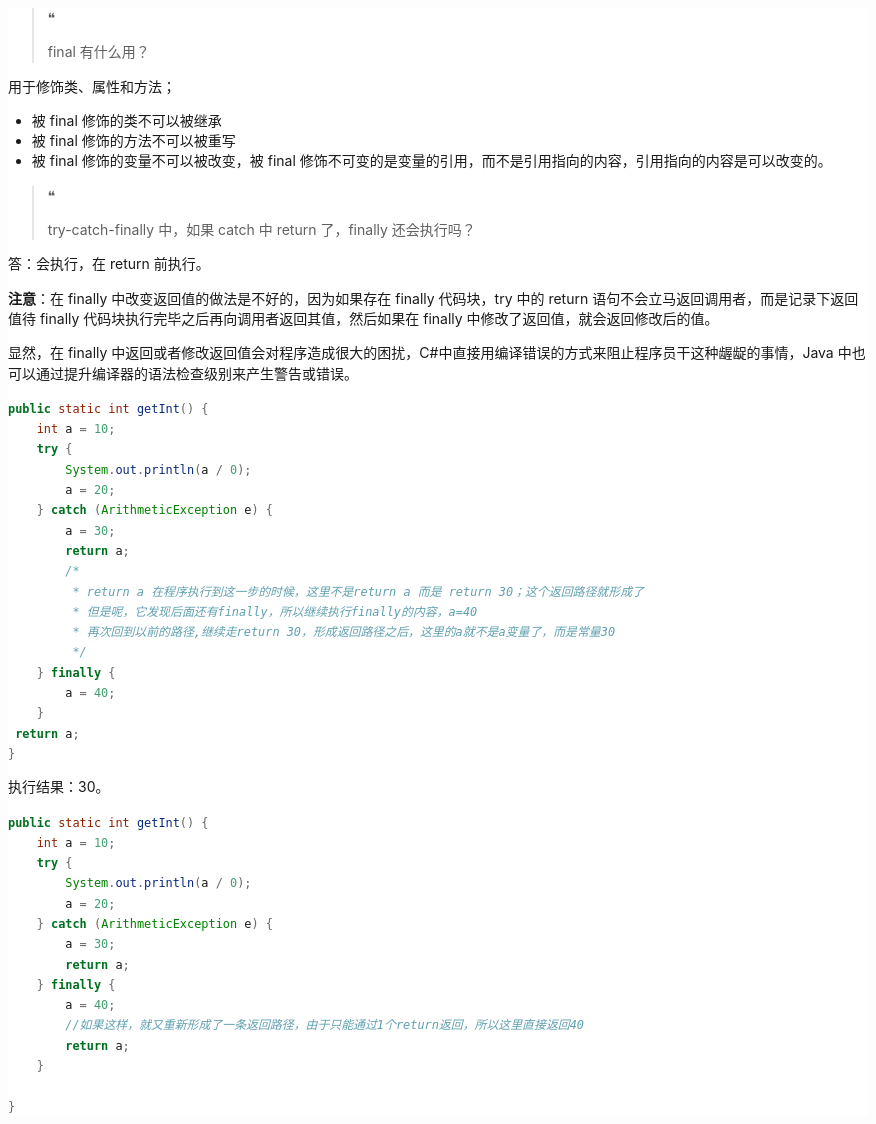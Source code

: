 > ❝
>
> final 有什么用？

用于修饰类、属性和方法；

- 被 final 修饰的类不可以被继承
- 被 final 修饰的方法不可以被重写
- 被 final 修饰的变量不可以被改变，被 final 修饰不可变的是变量的引用，而不是引用指向的内容，引用指向的内容是可以改变的。

> ❝
>
> try-catch-finally 中，如果 catch 中 return 了，finally 还会执行吗？

答：会执行，在 return 前执行。

**注意**：在 finally 中改变返回值的做法是不好的，因为如果存在 finally 代码块，try 中的 return 语句不会立马返回调用者，而是记录下返回值待 finally 代码块执行完毕之后再向调用者返回其值，然后如果在 finally 中修改了返回值，就会返回修改后的值。

显然，在 finally 中返回或者修改返回值会对程序造成很大的困扰，C#中直接用编译错误的方式来阻止程序员干这种龌龊的事情，Java 中也可以通过提升编译器的语法检查级别来产生警告或错误。

```java
public static int getInt() {
    int a = 10;
    try {
        System.out.println(a / 0);
        a = 20;
    } catch (ArithmeticException e) {
        a = 30;
        return a;
        /*
         * return a 在程序执行到这一步的时候，这里不是return a 而是 return 30；这个返回路径就形成了
         * 但是呢，它发现后面还有finally，所以继续执行finally的内容，a=40
         * 再次回到以前的路径,继续走return 30，形成返回路径之后，这里的a就不是a变量了，而是常量30
         */
    } finally {
        a = 40;
    }
 return a;
}
```

执行结果：30。

```java
public static int getInt() {
    int a = 10;
    try {
        System.out.println(a / 0);
        a = 20;
    } catch (ArithmeticException e) {
        a = 30;
        return a;
    } finally {
        a = 40;
        //如果这样，就又重新形成了一条返回路径，由于只能通过1个return返回，所以这里直接返回40
        return a;
    }

}
```
